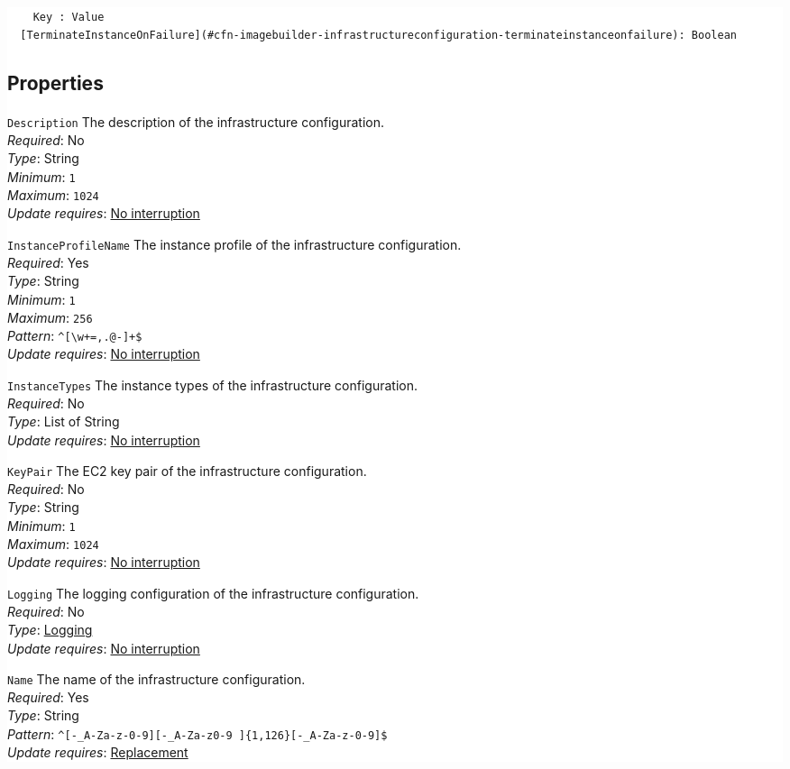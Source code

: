 ```
    Key : Value
  [TerminateInstanceOnFailure](#cfn-imagebuilder-infrastructureconfiguration-terminateinstanceonfailure): Boolean
```

## Properties<a name="aws-resource-imagebuilder-infrastructureconfiguration-properties"></a>

`Description`  <a name="cfn-imagebuilder-infrastructureconfiguration-description"></a>
The description of the infrastructure configuration\.  
*Required*: No  
*Type*: String  
*Minimum*: `1`  
*Maximum*: `1024`  
*Update requires*: [No interruption](https://docs.aws.amazon.com/AWSCloudFormation/latest/UserGuide/using-cfn-updating-stacks-update-behaviors.html#update-no-interrupt)

`InstanceProfileName`  <a name="cfn-imagebuilder-infrastructureconfiguration-instanceprofilename"></a>
The instance profile of the infrastructure configuration\.  
*Required*: Yes  
*Type*: String  
*Minimum*: `1`  
*Maximum*: `256`  
*Pattern*: `^[\w+=,.@-]+$`  
*Update requires*: [No interruption](https://docs.aws.amazon.com/AWSCloudFormation/latest/UserGuide/using-cfn-updating-stacks-update-behaviors.html#update-no-interrupt)

`InstanceTypes`  <a name="cfn-imagebuilder-infrastructureconfiguration-instancetypes"></a>
The instance types of the infrastructure configuration\.  
*Required*: No  
*Type*: List of String  
*Update requires*: [No interruption](https://docs.aws.amazon.com/AWSCloudFormation/latest/UserGuide/using-cfn-updating-stacks-update-behaviors.html#update-no-interrupt)

`KeyPair`  <a name="cfn-imagebuilder-infrastructureconfiguration-keypair"></a>
The EC2 key pair of the infrastructure configuration\.  
*Required*: No  
*Type*: String  
*Minimum*: `1`  
*Maximum*: `1024`  
*Update requires*: [No interruption](https://docs.aws.amazon.com/AWSCloudFormation/latest/UserGuide/using-cfn-updating-stacks-update-behaviors.html#update-no-interrupt)

`Logging`  <a name="cfn-imagebuilder-infrastructureconfiguration-logging"></a>
The logging configuration of the infrastructure configuration\.  
*Required*: No  
*Type*: [Logging](aws-properties-imagebuilder-infrastructureconfiguration-logging.md)  
*Update requires*: [No interruption](https://docs.aws.amazon.com/AWSCloudFormation/latest/UserGuide/using-cfn-updating-stacks-update-behaviors.html#update-no-interrupt)

`Name`  <a name="cfn-imagebuilder-infrastructureconfiguration-name"></a>
The name of the infrastructure configuration\.  
*Required*: Yes  
*Type*: String  
*Pattern*: `^[-_A-Za-z-0-9][-_A-Za-z0-9 ]{1,126}[-_A-Za-z-0-9]$`  
*Update requires*: [Replacement](https://docs.aws.amazon.com/AWSCloudFormation/latest/UserGuide/using-cfn-updating-stacks-update-behaviors.html#update-replacement)
